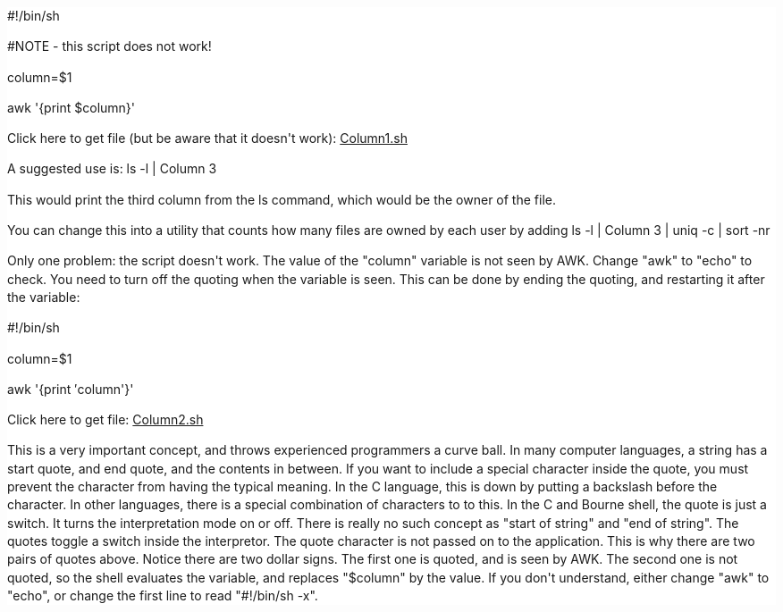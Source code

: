#!/bin/sh

#NOTE - this script does not work!

column=$1

awk '{print $column}'

Click here to get file (but be aware that it doesn't work): [Column1.sh](Scripts/Column1.sh)

A suggested use is:
ls -l | Column 3

This would print the third column from the
ls command, which would be the owner of the file.

You can change this into a utility that 
counts how many files are owned by each user by adding
ls -l | Column 3 | uniq -c | sort -nr

Only one problem: the script doesn't work.
The value of the
"column" variable is not seen by AWK. Change
"awk" to
"echo" to check. You need to turn off the quoting
when the variable is seen. This can be done by 
ending the quoting, and restarting it after the variable:

#!/bin/sh

column=$1

awk '{print $'$column'}'

Click here to get file: [Column2.sh](Scripts/Column2.sh)

This is a very important concept, and throws experienced programmers a
curve ball.
In many computer languages, a string has a start quote, and end quote, 
and the contents in between.
If you want to include a special character inside the quote, you must 
prevent the
character from having the typical meaning. 
In the C language, this is down by putting a backslash before the character.
In other languages, there is a special combination of characters to to this.
In the C and Bourne shell, the quote is just a switch.
It turns the interpretation mode on or off.
There is really no such concept as 
"start of string" and
"end of string". The quotes toggle a switch inside the interpretor.
The quote character is not passed on to the application.
This is why there are two pairs of quotes above.
Notice there are two dollar signs. The first one is quoted,
and is seen by AWK. The second one is not quoted, so the shell
evaluates the variable, and replaces
"$column" by the value.
If you don't understand, either change
"awk" to
"echo", or change the first line to read
"#!/bin/sh -x". 
